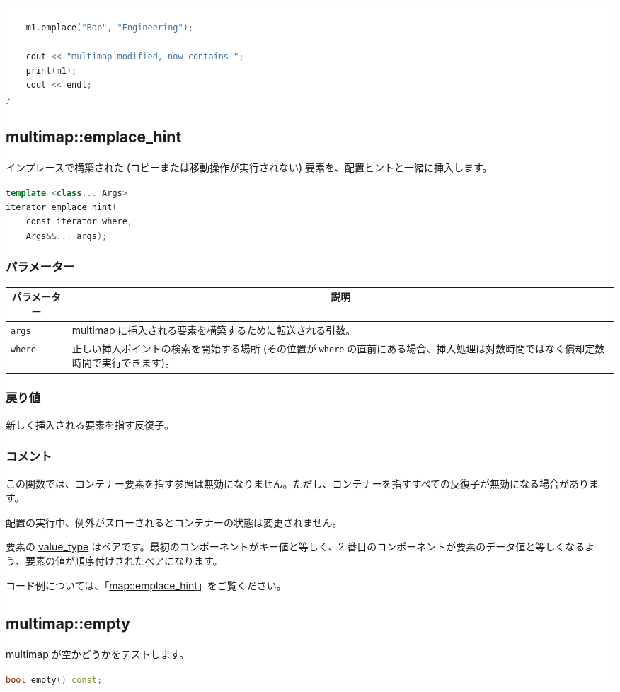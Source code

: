 ```cpp

    m1.emplace("Bob", "Engineering");

    cout << "multimap modified, now contains ";
    print(m1);
    cout << endl;
}

```

## <a name="emplace_hint"></a>  multimap::emplace_hint

インプレースで構築された (コピーまたは移動操作が実行されない) 要素を、配置ヒントと一緒に挿入します。

```cpp
template <class... Args>
iterator emplace_hint(
    const_iterator where,
    Args&&... args);
```

### <a name="parameters"></a>パラメーター

|パラメーター|説明|
|-|-|
|`args`|multimap に挿入される要素を構築するために転送される引数。|
|`where`|正しい挿入ポイントの検索を開始する場所  (その位置が `where` の直前にある場合、挿入処理は対数時間ではなく償却定数時間で実行できます)。|

### <a name="return-value"></a>戻り値

新しく挿入される要素を指す反復子。

### <a name="remarks"></a>コメント

この関数では、コンテナー要素を指す参照は無効になりません。ただし、コンテナーを指すすべての反復子が無効になる場合があります。

配置の実行中、例外がスローされるとコンテナーの状態は変更されません。

要素の [value_type](../standard-library/map-class.md#value_type) はペアです。最初のコンポーネントがキー値と等しく、2 番目のコンポーネントが要素のデータ値と等しくなるよう、要素の値が順序付けされたペアになります。

コード例については、「[map::emplace_hint](../standard-library/map-class.md#emplace_hint)」をご覧ください。

## <a name="empty"></a>  multimap::empty

multimap が空かどうかをテストします。

```cpp
bool empty() const;
```
